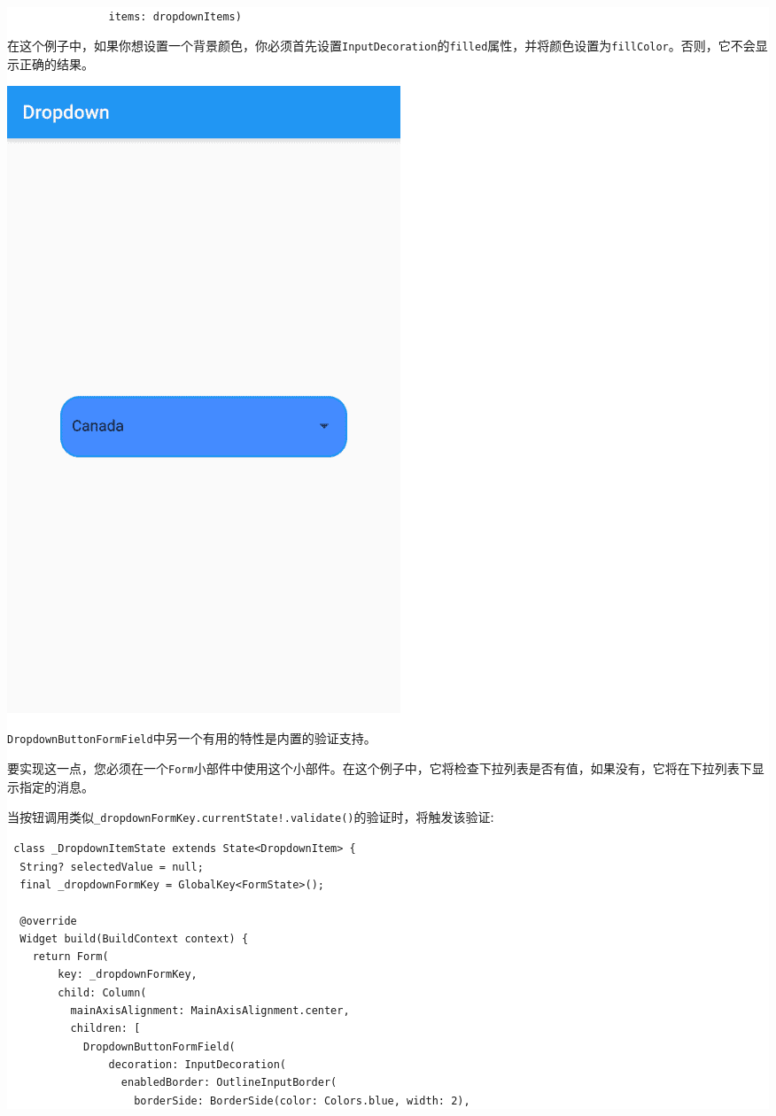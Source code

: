 ```
                items: dropdownItems)

```

在这个例子中，如果你想设置一个背景颜色，你必须首先设置`InputDecoration`的`filled`属性，并将颜色设置为`fillColor`。否则，它不会显示正确的结果。

![Dropdown Menu with Custom Decoration](img/1b49bfe62f99dcd185061e4d8dede309.png)

`DropdownButtonFormField`中另一个有用的特性是内置的验证支持。

要实现这一点，您必须在一个`Form`小部件中使用这个小部件。在这个例子中，它将检查下拉列表是否有值，如果没有，它将在下拉列表下显示指定的消息。

当按钮调用类似`_dropdownFormKey.currentState!.validate()`的验证时，将触发该验证:

```
 class _DropdownItemState extends State<DropdownItem> {
  String? selectedValue = null;
  final _dropdownFormKey = GlobalKey<FormState>();

  @override
  Widget build(BuildContext context) {
    return Form(
        key: _dropdownFormKey,
        child: Column(
          mainAxisAlignment: MainAxisAlignment.center,
          children: [
            DropdownButtonFormField(
                decoration: InputDecoration(
                  enabledBorder: OutlineInputBorder(
                    borderSide: BorderSide(color: Colors.blue, width: 2),
```